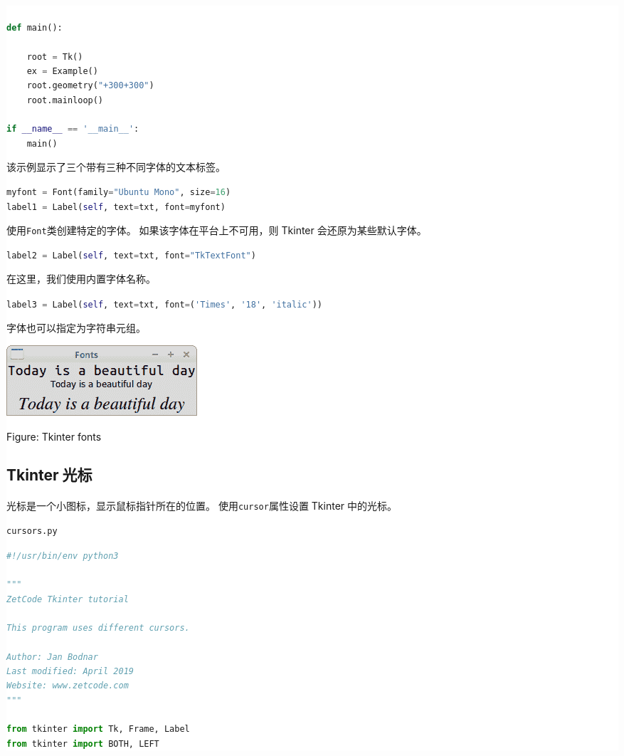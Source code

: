 ```py

def main():

    root = Tk()
    ex = Example()
    root.geometry("+300+300")
    root.mainloop()

if __name__ == '__main__':
    main()

```

该示例显示了三个带有三种不同字体的文本标签。

```py
myfont = Font(family="Ubuntu Mono", size=16)
label1 = Label(self, text=txt, font=myfont)

```

使用`Font`类创建特定的字体。 如果该字体在平台上不可用，则 Tkinter 会还原为某些默认字体。

```py
label2 = Label(self, text=txt, font="TkTextFont")

```

在这里，我们使用内置字体名称。

```py
label3 = Label(self, text=txt, font=('Times', '18', 'italic'))

```

字体也可以指定为字符串元组。

![Tkinter fonts](img/2772351339742754d22c42d7a91bbc0c.jpg)

Figure: Tkinter fonts

## Tkinter 光标

光标是一个小图标，显示鼠标指针所在的位置。 使用`cursor`属性设置 Tkinter 中的光标。

`cursors.py`

```py
#!/usr/bin/env python3

"""
ZetCode Tkinter tutorial

This program uses different cursors.

Author: Jan Bodnar
Last modified: April 2019
Website: www.zetcode.com
"""

from tkinter import Tk, Frame, Label
from tkinter import BOTH, LEFT

```